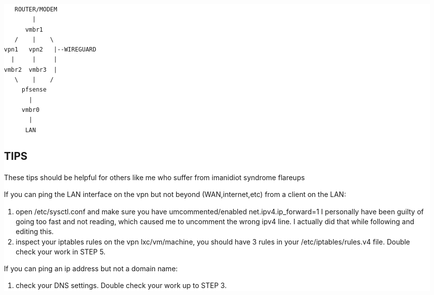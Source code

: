 ```
   ROUTER/MODEM
        |
      vmbr1
   /    |    \
vpn1   vpn2   |--WIREGUARD
  |     |     |
vmbr2  vmbr3  |
   \    |    /
     pfsense
       |
     vmbr0
       |
      LAN
```



## TIPS

These tips should be helpful for others like me who suffer from imanidiot syndrome flareups

If you can ping the LAN interface on the vpn but not beyond (WAN,internet,etc) from a client on the LAN:
1. open /etc/sysctl.conf and make sure you have umcommented/enabled net.ipv4.ip_forward=1
I personally have been guilty of going too fast and not reading, which caused me to uncomment the wrong ipv4 line.
I actually did that while following and editing this.
2. inspect your iptables rules on the vpn lxc/vm/machine, you should have 3 rules in your /etc/iptables/rules.v4 file. Double check your work in STEP 5.

If you can ping an ip address but not a domain name:
1. check your DNS settings. Double check your work up to STEP 3.
